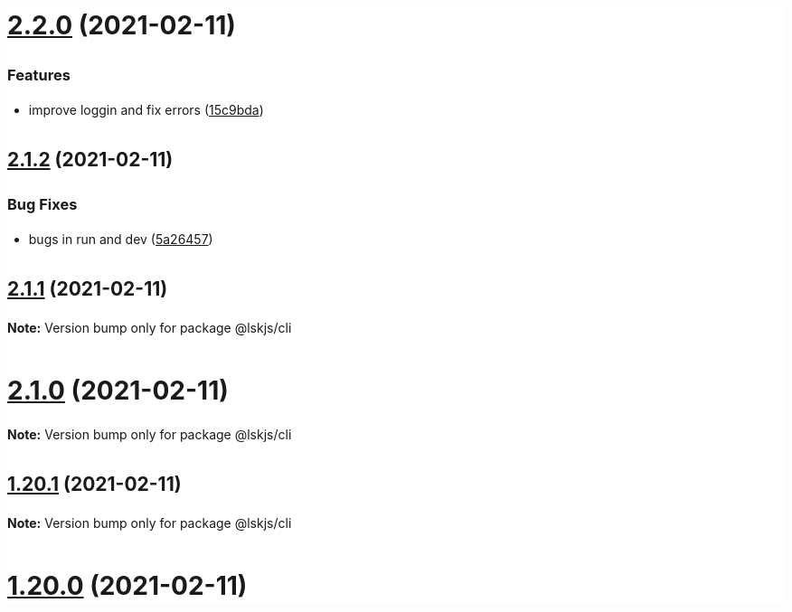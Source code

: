 



# [2.2.0](https://github.com/lskjs/cli/compare/v2.1.2...v2.2.0) (2021-02-11)


### Features

* improve loggin and fix errors ([15c9bda](https://github.com/lskjs/cli/commit/15c9bdaf14dc218040dd90a2d46ddb1b987bcf0f))





## [2.1.2](https://github.com/lskjs/cli/compare/v2.1.1...v2.1.2) (2021-02-11)


### Bug Fixes

* bugs in run and dev ([5a26457](https://github.com/lskjs/cli/commit/5a264578bad87b43ebf858d7b28de55b076b1f03))





## [2.1.1](https://github.com/lskjs/cli/compare/v2.1.0...v2.1.1) (2021-02-11)

**Note:** Version bump only for package @lskjs/cli





# [2.1.0](https://github.com/lskjs/cli/compare/v1.20.1...v2.1.0) (2021-02-11)

**Note:** Version bump only for package @lskjs/cli





## [1.20.1](https://github.com/lskjs/cli/compare/v1.20.0...v1.20.1) (2021-02-11)

**Note:** Version bump only for package @lskjs/cli





# [1.20.0](https://github.com/lskjs/cli/compare/v1.19.2...v1.20.0) (2021-02-11)
